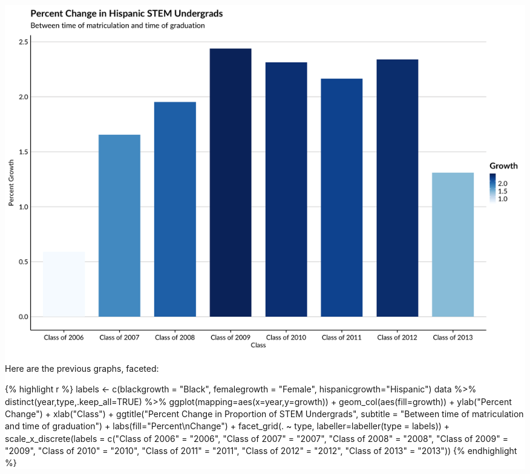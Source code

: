 ![center](/figs/2019-03-11-stem-migration/plot-1.png)

Here are the previous graphs, faceted:


{% highlight r %}
labels <- c(blackgrowth = "Black", femalegrowth = "Female", hispanicgrowth="Hispanic") 
data %>% distinct(year,type,.keep_all=TRUE) %>% 
  ggplot(mapping=aes(x=year,y=growth)) +
  geom_col(aes(fill=growth)) +
  ylab("Percent Change") +
  xlab("Class") +
  ggtitle("Percent Change in Proportion of STEM Undergrads", subtitle = "Between time of matriculation and time of graduation") +
  labs(fill="Percent\nChange") +
  facet_grid(. ~ type, labeller=labeller(type = labels)) +
  scale_x_discrete(labels = c("Class of 2006" = "2006", "Class of 2007" = "2007", "Class of 2008" = "2008", "Class of 2009" = "2009", "Class of 2010" = "2010", "Class of 2011" = "2011", "Class of 2012" = "2012", "Class of 2013" = "2013"))
{% endhighlight %}
